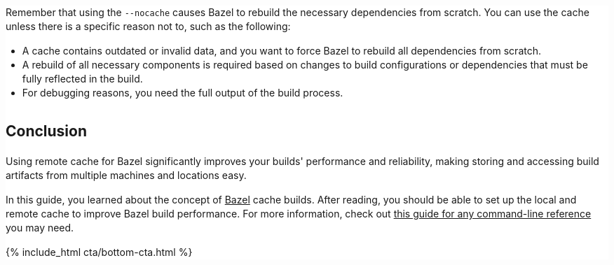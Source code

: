 Remember that using the `--nocache` causes Bazel to rebuild the necessary dependencies from scratch. You can use the cache unless there is a specific reason not to, such as the following:

- A cache contains outdated or invalid data, and you want to force Bazel to rebuild all dependencies from scratch.
- A rebuild of all necessary components is required based on changes to build configurations or dependencies that must be fully reflected in the build.
- For debugging reasons, you need the full output of the build process.

## Conclusion

Using remote cache for Bazel significantly improves your builds' performance and reliability, making storing and accessing build artifacts from multiple machines and locations easy.

In this guide, you learned about the concept of [Bazel](/blog/bazel-build) cache builds. After reading, you should be able to set up the local and remote cache to improve Bazel build performance. For more information, check out [this guide for any command-line reference](https://bazel.build/reference/command-line-reference) you may need.

{% include_html cta/bottom-cta.html %}
